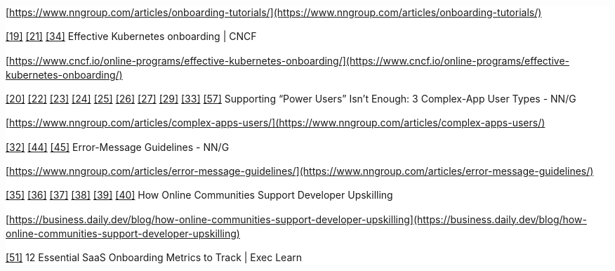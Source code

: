 [https://www.nngroup.com/articles/onboarding-tutorials/](https://www.nngroup.com/articles/onboarding-tutorials/)

[\[19\]](https://www.cncf.io/online-programs/effective-kubernetes-onboarding/#:~:text=Key%20takeaways%20will%20include%3A%201,into%20an%20existing%20development%20workflow) [\[21\]](https://www.cncf.io/online-programs/effective-kubernetes-onboarding/#:~:text=1,into%20an%20existing%20development%20workflow) [\[34\]](https://www.cncf.io/online-programs/effective-kubernetes-onboarding/#:~:text=,%E2%80%93%20no%20technical%20knowledge%20required) Effective Kubernetes onboarding | CNCF

[https://www.cncf.io/online-programs/effective-kubernetes-onboarding/](https://www.cncf.io/online-programs/effective-kubernetes-onboarding/)

[\[20\]](https://www.nngroup.com/articles/complex-apps-users/#:~:text=,risk%20exploration) [\[22\]](https://www.nngroup.com/articles/complex-apps-users/#:~:text=Learners%20often%3A) [\[23\]](https://www.nngroup.com/articles/complex-apps-users/#:~:text=Consider%20the%20following%20tactics%20to,support%20this%20group) [\[24\]](https://www.nngroup.com/articles/complex-apps-users/#:~:text=But%20this%20mindset%20shifts%20the,poor%20usability%20or%20unintuitive%20workflows) [\[25\]](https://www.nngroup.com/articles/complex-apps-users/#:~:text=%2A%20The%20Legacy%3A%20The%20long,and%20still%20building%20system%20knowledge) [\[26\]](https://www.nngroup.com/articles/complex-apps-users/#:~:text=A%20legacy%20user%20has%20used,the%20system%20as%20a%20whole) [\[27\]](https://www.nngroup.com/articles/complex-apps-users/#:~:text=Legacy%20users%20are%20often%20viewed,of%20productivity%2C%20not%20change%20itself) [\[29\]](https://www.nngroup.com/articles/complex-apps-users/#:~:text=How%20to%20Support%20Legacy%20Users) [\[33\]](https://www.nngroup.com/articles/complex-apps-users/#:~:text=,to%20observe%20learning%20over%20time) [\[57\]](https://www.nngroup.com/articles/complex-apps-users/#:~:text=Designing%20successful%20complex%20applications%20means,question%20presents%20a%20false%20dichotomy) Supporting “Power Users” Isn’t Enough: 3 Complex-App User Types \- NN/G

[https://www.nngroup.com/articles/complex-apps-users/](https://www.nngroup.com/articles/complex-apps-users/)

[\[32\]](https://www.nngroup.com/articles/error-message-guidelines/#:~:text=Offer%20constructive%20advice,notification%20by%20entering%20their%20emails) [\[44\]](https://www.nngroup.com/articles/error-message-guidelines/#:~:text=as%20they%20did%20back%20then,quality%20components%20of%20usable%20experiences) [\[45\]](https://www.nngroup.com/articles/error-message-guidelines/#:~:text=Avoid%20prematurely%20displaying%20errors,reduces%20%2030%20for%20correction) Error-Message Guidelines \- NN/G

[https://www.nngroup.com/articles/error-message-guidelines/](https://www.nngroup.com/articles/error-message-guidelines/)

[\[35\]](https://business.daily.dev/blog/how-online-communities-support-developer-upskilling#:~:text=Discussion%20Forums%20and%20Knowledge%20Sharing) [\[36\]](https://business.daily.dev/blog/how-online-communities-support-developer-upskilling#:~:text=collective%20wisdom) [\[37\]](https://business.daily.dev/blog/how-online-communities-support-developer-upskilling#:~:text=Peer%20mentoring%20takes%20a%20fresh,feedback%20without%20fear%20of%20judgment) [\[38\]](https://business.daily.dev/blog/how-online-communities-support-developer-upskilling#:~:text=Discussion%20Forums%20and%20Knowledge%20Sharing) [\[39\]](https://business.daily.dev/blog/how-online-communities-support-developer-upskilling#:~:text=%2A%20Real,sessions%20without%20breaking%20the%20bank) [\[40\]](https://business.daily.dev/blog/how-online-communities-support-developer-upskilling#:~:text=Peer) How Online Communities Support Developer Upskilling

[https://business.daily.dev/blog/how-online-communities-support-developer-upskilling](https://business.daily.dev/blog/how-online-communities-support-developer-upskilling)

[\[51\]](https://www.exec.com/learn/saas-onboarding-metrics#:~:text=12%20Essential%20SaaS%20Onboarding%20Metrics,genuinely%20engaged%20with%20your) 12 Essential SaaS Onboarding Metrics to Track | Exec Learn
